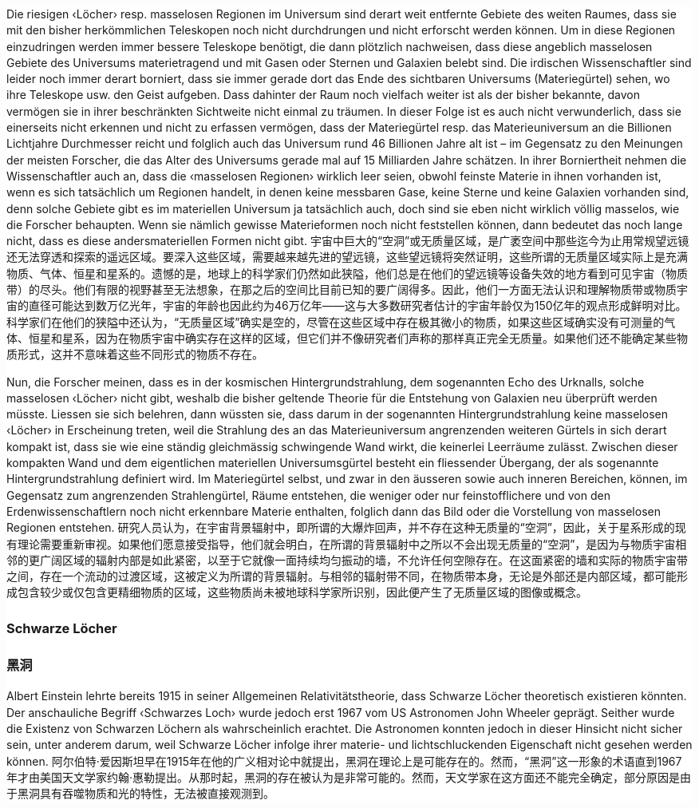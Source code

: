 Die riesigen ‹Löcher› resp. masselosen Regionen im Universum sind derart weit entfernte Gebiete des weiten Raumes, dass sie mit den bisher herkömmlichen Teleskopen noch nicht durchdrungen und nicht erforscht werden können. Um in diese Regionen einzudringen werden immer bessere Teleskope benötigt, die dann plötzlich nachweisen, dass diese angeblich masselosen Gebiete des Universums materietragend und mit Gasen oder Sternen und Galaxien belebt sind. Die irdischen Wissenschaftler sind leider noch immer derart borniert, dass sie immer gerade dort das Ende des sichtbaren Universums (Materiegürtel) sehen, wo ihre Teleskope usw. den Geist aufgeben. Dass dahinter der Raum noch vielfach weiter ist als der bisher bekannte, davon vermögen sie in ihrer beschränkten Sichtweite nicht einmal zu träumen. In dieser Folge ist es auch nicht verwunderlich, dass sie einerseits nicht erkennen und nicht zu erfassen vermögen, dass der Materiegürtel resp. das Materieuniversum an die Billionen Lichtjahre Durchmesser reicht und folglich auch das Universum rund 46 Billionen Jahre alt ist – im Gegensatz zu den Meinungen der meisten Forscher, die das Alter des Universums gerade mal auf 15 Milliarden Jahre schätzen. In ihrer Borniertheit nehmen die Wissenschaftler auch an, dass die ‹masselosen Regionen› wirklich leer seien, obwohl feinste Materie in ihnen vorhanden ist, wenn es sich tatsächlich um Regionen handelt, in denen keine messbaren Gase, keine Sterne und keine Galaxien vorhanden sind, denn solche Gebiete gibt es im materiellen Universum ja tatsächlich auch, doch sind sie eben nicht wirklich völlig masselos, wie die Forscher behaupten. Wenn sie nämlich gewisse Materieformen noch nicht feststellen können, dann bedeutet das noch lange nicht, dass es diese andersmateriellen Formen nicht gibt.
宇宙中巨大的“空洞”或无质量区域，是广袤空间中那些迄今为止用常规望远镜还无法穿透和探索的遥远区域。要深入这些区域，需要越来越先进的望远镜，这些望远镜将突然证明，这些所谓的无质量区域实际上是充满物质、气体、恒星和星系的。遗憾的是，地球上的科学家们仍然如此狭隘，他们总是在他们的望远镜等设备失效的地方看到可见宇宙（物质带）的尽头。他们有限的视野甚至无法想象，在那之后的空间比目前已知的要广阔得多。因此，他们一方面无法认识和理解物质带或物质宇宙的直径可能达到数万亿光年，宇宙的年龄也因此约为46万亿年——这与大多数研究者估计的宇宙年龄仅为150亿年的观点形成鲜明对比。科学家们在他们的狭隘中还认为，“无质量区域”确实是空的，尽管在这些区域中存在极其微小的物质，如果这些区域确实没有可测量的气体、恒星和星系，因为在物质宇宙中确实存在这样的区域，但它们并不像研究者们声称的那样真正完全无质量。如果他们还不能确定某些物质形式，这并不意味着这些不同形式的物质不存在。

Nun, die Forscher meinen, dass es in der kosmischen Hintergrundstrahlung, dem sogenannten Echo des Urknalls, solche masselosen ‹Löcher› nicht gibt, weshalb die bisher geltende Theorie für die Entstehung von Galaxien neu überprüft werden müsste. Liessen sie sich belehren, dann wüssten sie, dass darum in der sogenannten Hintergrundstrahlung keine masselosen ‹Löcher› in Erscheinung treten, weil die Strahlung des an das Materieuniversum angrenzenden weiteren Gürtels in sich derart kompakt ist, dass sie wie eine ständig gleichmässig schwingende Wand wirkt, die keinerlei Leerräume zulässt. Zwischen dieser kompakten Wand und dem eigentlichen materiellen Universumsgürtel besteht ein fliessender Übergang, der als sogenannte Hintergrundstrahlung definiert wird. Im Materiegürtel selbst, und zwar in den äusseren sowie auch inneren Bereichen, können, im Gegensatz zum angrenzenden Strahlengürtel, Räume entstehen, die weniger oder nur feinstofflichere und von den Erdenwissenschaftlern noch nicht erkennbare Materie enthalten, folglich dann das Bild oder die Vorstellung von masselosen Regionen entstehen.
研究人员认为，在宇宙背景辐射中，即所谓的大爆炸回声，并不存在这种无质量的“空洞”，因此，关于星系形成的现有理论需要重新审视。如果他们愿意接受指导，他们就会明白，在所谓的背景辐射中之所以不会出现无质量的“空洞”，是因为与物质宇宙相邻的更广阔区域的辐射内部是如此紧密，以至于它就像一面持续均匀振动的墙，不允许任何空隙存在。在这面紧密的墙和实际的物质宇宙带之间，存在一个流动的过渡区域，这被定义为所谓的背景辐射。与相邻的辐射带不同，在物质带本身，无论是外部还是内部区域，都可能形成包含较少或仅包含更精细物质的区域，这些物质尚未被地球科学家所识别，因此便产生了无质量区域的图像或概念。

### Schwarze Löcher
### 黑洞

Albert Einstein lehrte bereits 1915 in seiner Allgemeinen Relativitätstheorie, dass Schwarze Löcher theoretisch existieren könnten. Der anschauliche Begriff ‹Schwarzes Loch› wurde jedoch erst 1967 vom US Astronomen John Wheeler geprägt. Seither wurde die Existenz von Schwarzen Löchern als wahrscheinlich erachtet. Die Astronomen konnten jedoch in dieser Hinsicht nicht sicher sein, unter anderem darum, weil Schwarze Löcher infolge ihrer materie- und lichtschluckenden Eigenschaft nicht gesehen werden können.
阿尔伯特·爱因斯坦早在1915年在他的广义相对论中就提出，黑洞在理论上是可能存在的。然而，“黑洞”这一形象的术语直到1967年才由美国天文学家约翰·惠勒提出。从那时起，黑洞的存在被认为是非常可能的。然而，天文学家在这方面还不能完全确定，部分原因是由于黑洞具有吞噬物质和光的特性，无法被直接观测到。
